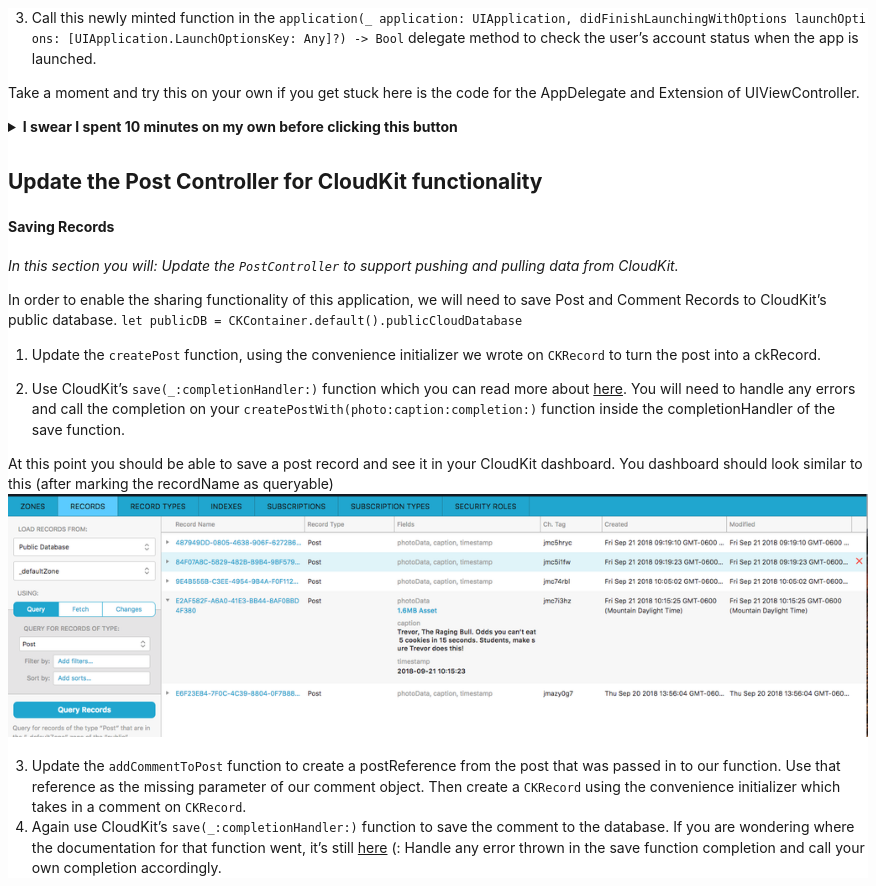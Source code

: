 3. Call this newly minted function in the `application(_ application: UIApplication, didFinishLaunchingWithOptions launchOptions: [UIApplication.LaunchOptionsKey: Any]?) -> Bool`  delegate method to check the user’s account status when the app is launched. 

Take a moment and try this on your own if you get stuck here is the code for the AppDelegate and Extension of UIViewController.

<details closed><summary><strong>I swear I spent 10 minutes on my own before clicking this button</strong></summary></details>

<div></div>

## Update the Post Controller for CloudKit functionality
#### Saving Records
*In this section you will:* 
*Update the `PostController` to support pushing and pulling data from CloudKit.*

In order to enable the sharing functionality of this application, we will need to save Post and Comment Records to CloudKit’s public database.
`let publicDB = CKContainer.default().publicCloudDatabase`

1. Update the `createPost` function, using the convenience initializer we wrote on `CKRecord` to turn the post into a ckRecord. 

2.  Use CloudKit’s `save(_:completionHandler:)` function which you can read more about [here](https://developer.apple.com/documentation/cloudkit/ckdatabase/1449114-save).  You will need to handle any errors and call the completion on your `createPostWith(photo:caption:completion:)` function inside the completionHandler of the save function.

At this point you should be able to save a post record and see it in your CloudKit dashboard. You dashboard should look similar to this (after marking the recordName as queryable)
![](README/dashboard.png)

3. Update the `addCommentToPost` function to create a postReference from the post that was passed in to our function.  Use that reference as the missing parameter of our comment object.  Then create a `CKRecord` using the convenience initializer which takes in a comment on  `CKRecord`.  
4. Again use  CloudKit’s `save(_:completionHandler:)` function to save the comment to the database.  If you are wondering where the documentation for that function went, it’s still [here](https://developer.apple.com/documentation/cloudkit/ckdatabase/1449114-save) (:  Handle any error thrown in the save function completion and call your own completion accordingly.
